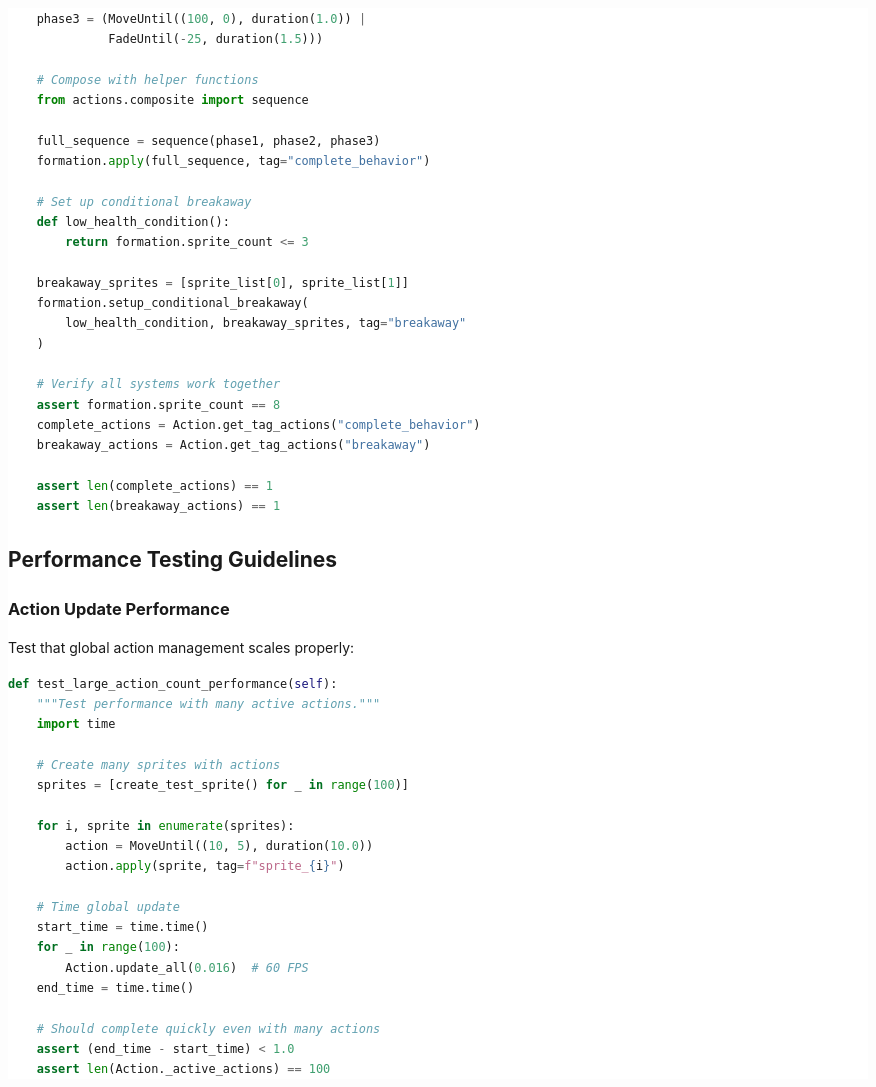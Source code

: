 ```python
    phase3 = (MoveUntil((100, 0), duration(1.0)) | 
              FadeUntil(-25, duration(1.5)))
    
    # Compose with helper functions
    from actions.composite import sequence
    
    full_sequence = sequence(phase1, phase2, phase3)
    formation.apply(full_sequence, tag="complete_behavior")
    
    # Set up conditional breakaway
    def low_health_condition():
        return formation.sprite_count <= 3
    
    breakaway_sprites = [sprite_list[0], sprite_list[1]]
    formation.setup_conditional_breakaway(
        low_health_condition, breakaway_sprites, tag="breakaway"
    )
    
    # Verify all systems work together
    assert formation.sprite_count == 8
    complete_actions = Action.get_tag_actions("complete_behavior")
    breakaway_actions = Action.get_tag_actions("breakaway")
    
    assert len(complete_actions) == 1
    assert len(breakaway_actions) == 1
```

## Performance Testing Guidelines

### Action Update Performance

Test that global action management scales properly:

```python
def test_large_action_count_performance(self):
    """Test performance with many active actions."""
    import time
    
    # Create many sprites with actions
    sprites = [create_test_sprite() for _ in range(100)]
    
    for i, sprite in enumerate(sprites):
        action = MoveUntil((10, 5), duration(10.0))
        action.apply(sprite, tag=f"sprite_{i}")
    
    # Time global update
    start_time = time.time()
    for _ in range(100):
        Action.update_all(0.016)  # 60 FPS
    end_time = time.time()
    
    # Should complete quickly even with many actions
    assert (end_time - start_time) < 1.0
    assert len(Action._active_actions) == 100
```
